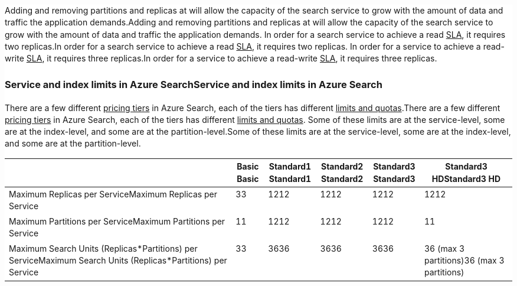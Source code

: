 <span data-ttu-id="46ffd-126">Adding and removing partitions and replicas at will allow the capacity of the search service to grow with the amount of data and traffic the application demands.</span><span class="sxs-lookup"><span data-stu-id="46ffd-126">Adding and removing partitions and replicas at will allow the capacity of the search service to grow with the amount of data and traffic the application demands.</span></span> <span data-ttu-id="46ffd-127">In order for a search service to achieve a read [SLA](https://azure.microsoft.com/support/legal/sla/search/v1_0/), it requires two replicas.</span><span class="sxs-lookup"><span data-stu-id="46ffd-127">In order for a search service to achieve a read [SLA](https://azure.microsoft.com/support/legal/sla/search/v1_0/), it requires two replicas.</span></span> <span data-ttu-id="46ffd-128">In order for a service to achieve a read-write [SLA](https://azure.microsoft.com/support/legal/sla/search/v1_0/), it requires three replicas.</span><span class="sxs-lookup"><span data-stu-id="46ffd-128">In order for a service to achieve a read-write [SLA](https://azure.microsoft.com/support/legal/sla/search/v1_0/), it requires three replicas.</span></span>

### <a name="service-and-index-limits-in-azure-search"></a><span data-ttu-id="46ffd-129">Service and index limits in Azure Search</span><span class="sxs-lookup"><span data-stu-id="46ffd-129">Service and index limits in Azure Search</span></span>
<span data-ttu-id="46ffd-130">There are a few different [pricing tiers](https://azure.microsoft.com/pricing/details/search/) in Azure Search, each of the tiers has different [limits and quotas](search-limits-quotas-capacity.md).</span><span class="sxs-lookup"><span data-stu-id="46ffd-130">There are a few different [pricing tiers](https://azure.microsoft.com/pricing/details/search/) in Azure Search, each of the tiers has different [limits and quotas](search-limits-quotas-capacity.md).</span></span> <span data-ttu-id="46ffd-131">Some of these limits are at the service-level, some are at the index-level, and some are at the partition-level.</span><span class="sxs-lookup"><span data-stu-id="46ffd-131">Some of these limits are at the service-level, some are at the index-level, and some are at the partition-level.</span></span>

|  | <span data-ttu-id="46ffd-132">Basic</span><span class="sxs-lookup"><span data-stu-id="46ffd-132">Basic</span></span> | <span data-ttu-id="46ffd-133">Standard1</span><span class="sxs-lookup"><span data-stu-id="46ffd-133">Standard1</span></span> | <span data-ttu-id="46ffd-134">Standard2</span><span class="sxs-lookup"><span data-stu-id="46ffd-134">Standard2</span></span> | <span data-ttu-id="46ffd-135">Standard3</span><span class="sxs-lookup"><span data-stu-id="46ffd-135">Standard3</span></span> | <span data-ttu-id="46ffd-136">Standard3 HD</span><span class="sxs-lookup"><span data-stu-id="46ffd-136">Standard3 HD</span></span> |
| --- | --- | --- | --- | --- | --- |
| <span data-ttu-id="46ffd-137">Maximum Replicas per Service</span><span class="sxs-lookup"><span data-stu-id="46ffd-137">Maximum Replicas per Service</span></span> |<span data-ttu-id="46ffd-138">3</span><span class="sxs-lookup"><span data-stu-id="46ffd-138">3</span></span> |<span data-ttu-id="46ffd-139">12</span><span class="sxs-lookup"><span data-stu-id="46ffd-139">12</span></span> |<span data-ttu-id="46ffd-140">12</span><span class="sxs-lookup"><span data-stu-id="46ffd-140">12</span></span> |<span data-ttu-id="46ffd-141">12</span><span class="sxs-lookup"><span data-stu-id="46ffd-141">12</span></span> |<span data-ttu-id="46ffd-142">12</span><span class="sxs-lookup"><span data-stu-id="46ffd-142">12</span></span> |
| <span data-ttu-id="46ffd-143">Maximum Partitions per Service</span><span class="sxs-lookup"><span data-stu-id="46ffd-143">Maximum Partitions per Service</span></span> |<span data-ttu-id="46ffd-144">1</span><span class="sxs-lookup"><span data-stu-id="46ffd-144">1</span></span> |<span data-ttu-id="46ffd-145">12</span><span class="sxs-lookup"><span data-stu-id="46ffd-145">12</span></span> |<span data-ttu-id="46ffd-146">12</span><span class="sxs-lookup"><span data-stu-id="46ffd-146">12</span></span> |<span data-ttu-id="46ffd-147">12</span><span class="sxs-lookup"><span data-stu-id="46ffd-147">12</span></span> |<span data-ttu-id="46ffd-148">1</span><span class="sxs-lookup"><span data-stu-id="46ffd-148">1</span></span> |
| <span data-ttu-id="46ffd-149">Maximum Search Units (Replicas\*Partitions) per Service</span><span class="sxs-lookup"><span data-stu-id="46ffd-149">Maximum Search Units (Replicas\*Partitions) per Service</span></span> |<span data-ttu-id="46ffd-150">3</span><span class="sxs-lookup"><span data-stu-id="46ffd-150">3</span></span> |<span data-ttu-id="46ffd-151">36</span><span class="sxs-lookup"><span data-stu-id="46ffd-151">36</span></span> |<span data-ttu-id="46ffd-152">36</span><span class="sxs-lookup"><span data-stu-id="46ffd-152">36</span></span> |<span data-ttu-id="46ffd-153">36</span><span class="sxs-lookup"><span data-stu-id="46ffd-153">36</span></span> |<span data-ttu-id="46ffd-154">36 (max 3 partitions)</span><span class="sxs-lookup"><span data-stu-id="46ffd-154">36 (max 3 partitions)</span></span> |